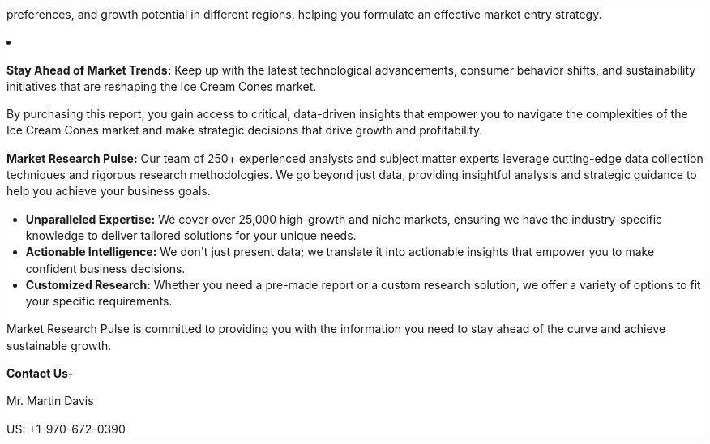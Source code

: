 preferences, and growth potential in different regions, helping you formulate an effective market entry strategy.</p></li><li><p><strong>Stay Ahead of Market Trends:</strong> Keep up with the latest technological advancements, consumer behavior shifts, and sustainability initiatives that are reshaping the Ice Cream Cones market.</p></li></ol><p>By purchasing this report, you gain access to critical, data-driven insights that empower you to navigate the complexities of the Ice Cream Cones market and make strategic decisions that drive growth and profitability.</p><p><strong>Market Research Pulse:</strong>&nbsp;Our team of 250+ experienced analysts and subject matter experts leverage cutting-edge data collection techniques and rigorous research methodologies. We go beyond just data, providing insightful analysis and strategic guidance to help you achieve your business goals.</p><ul><li><strong>Unparalleled Expertise:</strong>&nbsp;We cover over 25,000 high-growth and niche markets, ensuring we have the industry-specific knowledge to deliver tailored solutions for your unique needs.</li><li><strong>Actionable Intelligence:</strong>&nbsp;We don't just present data; we translate it into actionable insights that empower you to make confident business decisions.</li><li><strong>Customized Research:</strong>&nbsp;Whether you need a pre-made report or a custom research solution, we offer a variety of options to fit your specific requirements.</li></ul><p>Market Research Pulse is committed to providing you with the information you need to stay ahead of the curve and achieve sustainable growth.</p><p><strong>Contact Us-</strong></p><p>Mr. Martin Davis</p><p>US: +1-970-672-0390</p>
